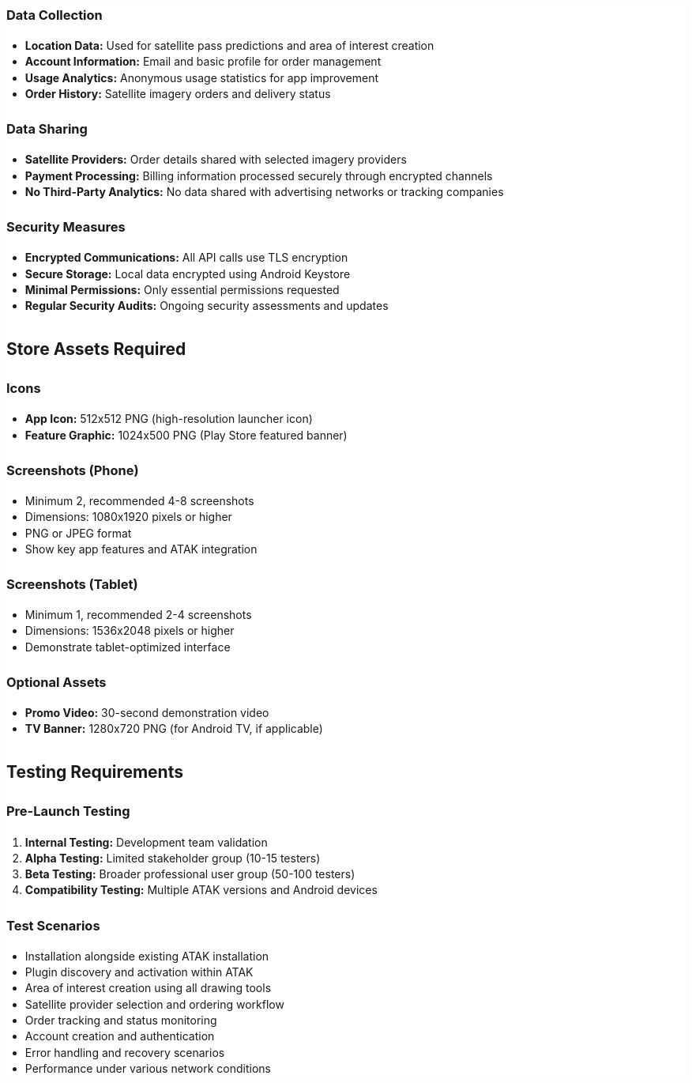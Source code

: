 ### Data Collection
- **Location Data:** Used for satellite pass predictions and area of interest creation
- **Account Information:** Email and basic profile for order management
- **Usage Analytics:** Anonymous usage statistics for app improvement
- **Order History:** Satellite imagery orders and delivery status

### Data Sharing
- **Satellite Providers:** Order details shared with selected imagery providers
- **Payment Processing:** Billing information processed securely through encrypted channels
- **No Third-Party Analytics:** No data shared with advertising networks or tracking companies

### Security Measures
- **Encrypted Communications:** All API calls use TLS encryption
- **Secure Storage:** Local data encrypted using Android Keystore
- **Minimal Permissions:** Only essential permissions requested
- **Regular Security Audits:** Ongoing security assessments and updates

## Store Assets Required

### Icons
- **App Icon:** 512x512 PNG (high-resolution launcher icon)
- **Feature Graphic:** 1024x500 PNG (Play Store featured banner)

### Screenshots (Phone)
- Minimum 2, recommended 4-8 screenshots
- Dimensions: 1080x1920 pixels or higher
- PNG or JPEG format
- Show key app features and ATAK integration

### Screenshots (Tablet)
- Minimum 1, recommended 2-4 screenshots  
- Dimensions: 1536x2048 pixels or higher
- Demonstrate tablet-optimized interface

### Optional Assets
- **Promo Video:** 30-second demonstration video
- **TV Banner:** 1280x720 PNG (for Android TV, if applicable)

## Testing Requirements

### Pre-Launch Testing
1. **Internal Testing:** Development team validation
2. **Alpha Testing:** Limited stakeholder group (10-15 testers)
3. **Beta Testing:** Broader professional user group (50-100 testers)
4. **Compatibility Testing:** Multiple ATAK versions and Android devices

### Test Scenarios
- Installation alongside existing ATAK installation
- Plugin discovery and activation within ATAK
- Area of interest creation using all drawing tools
- Satellite provider selection and ordering workflow
- Order tracking and status monitoring
- Account creation and authentication
- Error handling and recovery scenarios
- Performance under various network conditions

